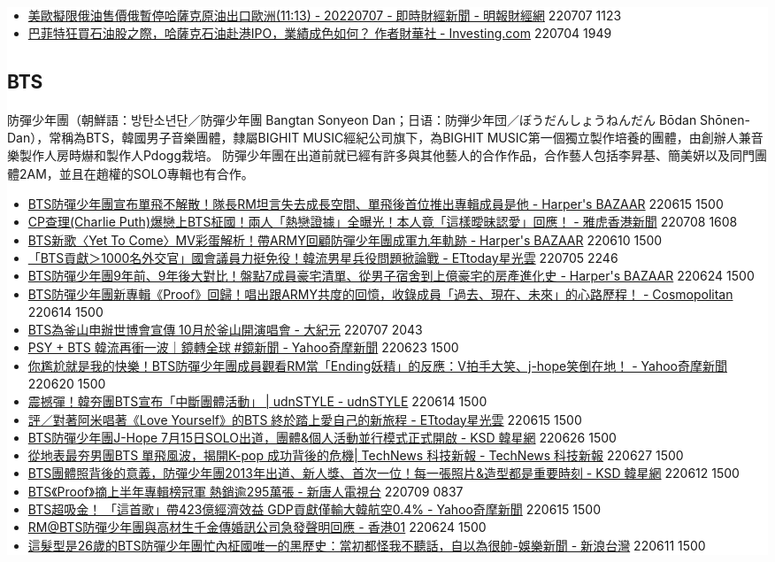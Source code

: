 - [美歐擬限俄油售價俄暫停哈薩克原油出口歐洲(11:13) - 20220707 - 即時財經新聞 - 明報財經網](https://finance.mingpao.com/fin/instantf/20220707/1657163763027/%E7%BE%8E%E6%AD%90%E6%93%AC%E9%99%90%E4%BF%84%E6%B2%B9%E5%94%AE%E5%83%B9-%E4%BF%84%E6%9A%AB%E5%81%9C%E5%93%88%E8%96%A9%E5%85%8B%E5%8E%9F%E6%B2%B9%E5%87%BA%E5%8F%A3%E6%AD%90%E6%B4%B2 "美歐擬限俄油售價俄暫停哈薩克原油出口歐洲(11:13) - 20220707 - 即時財經新聞 - 明報財經網") 220707 1123
- [巴菲特狂買石油股之際，哈薩克石油赴港IPO，業績成色如何？ 作者財華社 - Investing.com](https://hk.investing.com/news/stock-market-news/article-240106 "巴菲特狂買石油股之際，哈薩克石油赴港IPO，業績成色如何？ 作者財華社 - Investing.com") 220704 1949

## BTS

防彈少年團（朝鮮語：방탄소년단／防彈少年團 Bangtan Sonyeon Dan；日语：防弾少年団／ぼうだんしょうねんだん Bōdan Shōnen-Dan），常稱為BTS，韓國男子音樂團體，隸屬BIGHIT MUSIC經紀公司旗下，為BIGHIT MUSIC第一個獨立製作培養的團體，由創辦人兼音樂製作人房時爀和製作人Pdogg栽培。
防彈少年團在出道前就已經有許多與其他藝人的合作作品，合作藝人包括李昇基、簡美妍以及同門團體2AM，並且在趙權的SOLO專輯也有合作。


- [BTS防彈少年團宣布單飛不解散！隊長RM坦言失去成長空間、單飛後首位推出專輯成員是他 - Harper's BAZAAR](https://www.harpersbazaar.com/tw/celebrity/celebritynews/g40294570/bts/ "BTS防彈少年團宣布單飛不解散！隊長RM坦言失去成長空間、單飛後首位推出專輯成員是他 - Harper's BAZAAR") 220615 1500
- [CP查理(Charlie Puth)爆戀上BTS柾國！兩人「熱戀證據」全曝光！本人竟「這樣曖昧認愛」回應！ - 雅虎香港新聞](https://hk.news.yahoo.com/cp%E6%9F%A5%E7%90%86-charlie-puth-%E7%88%86%E6%88%80%E4%B8%8Abts%E6%9F%BE%E5%9C%8B-%E5%85%A9%E4%BA%BA-080801153.html "CP查理(Charlie Puth)爆戀上BTS柾國！兩人「熱戀證據」全曝光！本人竟「這樣曖昧認愛」回應！ - 雅虎香港新聞") 220708 1608
- [BTS新歌〈Yet To Come〉MV彩蛋解析！帶ARMY回顧防彈少年團成軍九年軌跡 - Harper's BAZAAR](https://www.harpersbazaar.com/tw/celebrity/celebritynews/g40247874/bts-yet-to-come-mv-easter-eggs/ "BTS新歌〈Yet To Come〉MV彩蛋解析！帶ARMY回顧防彈少年團成軍九年軌跡 - Harper's BAZAAR") 220610 1500
- [「BTS貢獻＞1000名外交官」國會議員力挺免役！韓流男星兵役問題掀論戰 - ETtoday星光雲](https://star.ettoday.net/news/2287899 "「BTS貢獻＞1000名外交官」國會議員力挺免役！韓流男星兵役問題掀論戰 - ETtoday星光雲") 220705 2246
- [BTS防彈少年團9年前、9年後大對比！盤點7成員豪宅清單、從男子宿舍到上億豪宅的房產進化史 - Harper's BAZAAR](https://www.harpersbazaar.com/tw/luxury/interior-design/g40400442/bts-dorm-estate-list/ "BTS防彈少年團9年前、9年後大對比！盤點7成員豪宅清單、從男子宿舍到上億豪宅的房產進化史 - Harper's BAZAAR") 220624 1500
- [BTS防彈少年團新專輯《Proof》回歸！唱出跟ARMY共度的回憶，收錄成員「過去、現在、未來」的心路歷程！ - Cosmopolitan](https://www.cosmopolitan.com/tw/entertainment/movies/g40281055/btsproofarmy/ "BTS防彈少年團新專輯《Proof》回歸！唱出跟ARMY共度的回憶，收錄成員「過去、現在、未來」的心路歷程！ - Cosmopolitan") 220614 1500
- [BTS為釜山申辦世博會宣傳 10月於釜山開演唱會 - 大紀元](https://www.epochtimes.com/b5/22/7/7/n13775559.htm "BTS為釜山申辦世博會宣傳 10月於釜山開演唱會 - 大紀元") 220707 2043
- [PSY + BTS 韓流再衝一波｜鏡轉全球 #鏡新聞 - Yahoo奇摩新聞](https://tw.news.yahoo.com/psy-bts-%E9%9F%93%E6%B5%81%E5%86%8D%E8%A1%9D-%E6%B3%A2-%E9%8F%A1%E8%BD%89%E5%85%A8%E7%90%83-042956989.html "PSY + BTS 韓流再衝一波｜鏡轉全球 #鏡新聞 - Yahoo奇摩新聞") 220623 1500
- [你尷尬就是我的快樂！BTS防彈少年團成員觀看RM當「Ending妖精」的反應：V拍手大笑、j-hope笑倒在地！ - Yahoo奇摩新聞](https://tw.news.yahoo.com/%E4%BD%A0%E5%B0%B7%E5%B0%AC%E5%B0%B1%E6%98%AF%E6%88%91%E7%9A%84%E5%BF%AB%E6%A8%82-bts%E9%98%B2%E5%BD%88%E5%B0%91%E5%B9%B4%E5%9C%98%E6%88%90%E5%93%A1%E8%A7%80%E7%9C%8Brm%E7%95%B6-ending%E5%A6%96%E7%B2%BE-%E7%9A%84%E5%8F%8D%E6%87%89-v%E6%8B%8D%E6%89%8B%E5%A4%A7%E7%AC%91-055100418.html "你尷尬就是我的快樂！BTS防彈少年團成員觀看RM當「Ending妖精」的反應：V拍手大笑、j-hope笑倒在地！ - Yahoo奇摩新聞") 220620 1500
- [震撼彈！韓夯團BTS宣布「中斷團體活動」 | udnSTYLE - udnSTYLE](https://style.udn.com/style/story/8065/6388630 "震撼彈！韓夯團BTS宣布「中斷團體活動」 | udnSTYLE - udnSTYLE") 220614 1500
- [評／對著阿米唱著《Love Yourself》的BTS 終於踏上愛自己的新旅程 - ETtoday星光雲](https://star.ettoday.net/news/2273675 "評／對著阿米唱著《Love Yourself》的BTS 終於踏上愛自己的新旅程 - ETtoday星光雲") 220615 1500
- [BTS防彈少年團J-Hope 7月15日SOLO出道，團體&個人活動並行模式正式開啟 - KSD 韓星網](https://www.koreastardaily.com/tc/news/142015 "BTS防彈少年團J-Hope 7月15日SOLO出道，團體&個人活動並行模式正式開啟 - KSD 韓星網") 220626 1500
- [從地表最夯男團BTS 單飛風波，揭開K-pop 成功背後的危機| TechNews 科技新報 - TechNews 科技新報](https://technews.tw/2022/06/27/the-crisis-behind-k-pops-success/ "從地表最夯男團BTS 單飛風波，揭開K-pop 成功背後的危機| TechNews 科技新報 - TechNews 科技新報") 220627 1500
- [BTS團體照背後的意義，防彈少年團2013年出道、新人獎、首次一位！每一張照片&造型都是重要時刻 - KSD 韓星網](https://www.koreastardaily.com/tc/news/141780 "BTS團體照背後的意義，防彈少年團2013年出道、新人獎、首次一位！每一張照片&造型都是重要時刻 - KSD 韓星網") 220612 1500
- [BTS《Proof》摘上半年專輯榜冠軍 熱銷逾295萬張 - 新唐人電視台](https://www.ntdtv.com/b5/2022/07/09/a103474861.html "BTS《Proof》摘上半年專輯榜冠軍 熱銷逾295萬張 - 新唐人電視台") 220709 0837
- [BTS超吸金！ 「這首歌」帶423億經濟效益 GDP貢獻僅輸大韓航空0.4% - Yahoo奇摩新聞](https://tw.news.yahoo.com/bts%E8%B6%85%E5%90%B8%E9%87%91-%E9%80%99%E9%A6%96%E6%AD%8C-%E5%B8%B6423%E5%84%84%E7%B6%93%E6%BF%9F%E6%95%88%E7%9B%8A-gdp%E8%B2%A2%E7%8D%BB%E5%83%85%E8%BC%B8%E5%A4%A7%E9%9F%93%E8%88%AA%E7%A9%BA0-4-093107974.html "BTS超吸金！ 「這首歌」帶423億經濟效益 GDP貢獻僅輸大韓航空0.4% - Yahoo奇摩新聞") 220615 1500
- [RM@BTS防彈少年團與高材生千金傳婚訊公司急發聲明回應 - 香港01](https://www.hk01.com/%E5%8D%B3%E6%99%82%E5%A8%9B%E6%A8%82/785294/rm-bts%E9%98%B2%E5%BD%88%E5%B0%91%E5%B9%B4%E5%9C%98%E8%88%87%E9%AB%98%E6%9D%90%E7%94%9F%E5%8D%83%E9%87%91%E5%82%B3%E5%A9%9A%E8%A8%8A-%E5%85%AC%E5%8F%B8%E6%80%A5%E7%99%BC%E8%81%B2%E6%98%8E%E5%9B%9E%E6%87%89 "RM@BTS防彈少年團與高材生千金傳婚訊公司急發聲明回應 - 香港01") 220624 1500
- [這髮型是26歲的BTS防彈少年團忙內柾國唯一的黑歷史：當初都怪我不聽話，自以為很帥-娛樂新聞 - 新浪台灣](https://news.sina.com.tw/article/20220611/42008370.html "這髮型是26歲的BTS防彈少年團忙內柾國唯一的黑歷史：當初都怪我不聽話，自以為很帥-娛樂新聞 - 新浪台灣") 220611 1500